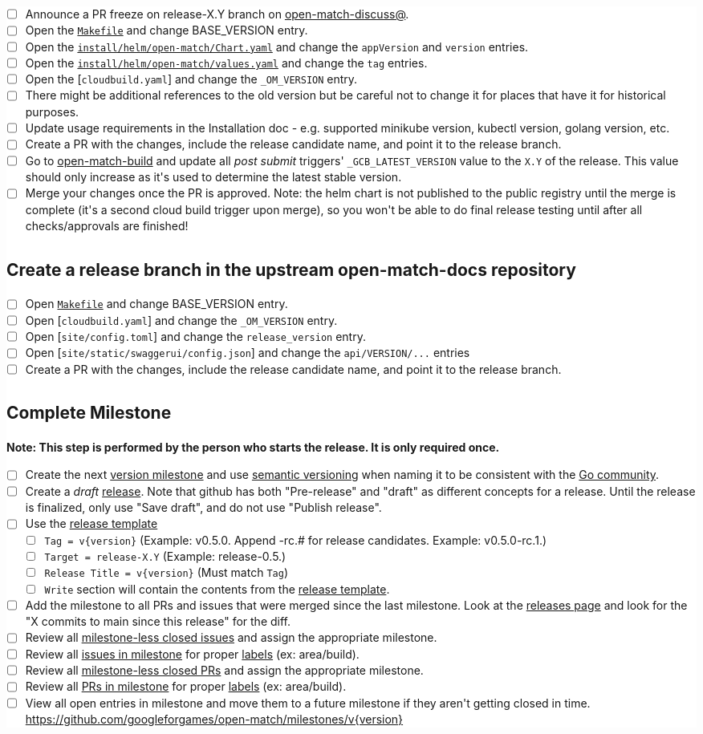 - [ ] Announce a PR freeze on release-X.Y branch on [open-match-discuss@](https://groups.google.com/forum/#!forum/open-match-discuss).
- [ ] Open the [`Makefile`](makefile-version) and change BASE_VERSION entry.
- [ ] Open the [`install/helm/open-match/Chart.yaml`](om-chart-yaml-version) and change the `appVersion` and `version` entries.
- [ ] Open the [`install/helm/open-match/values.yaml`](om-values-yaml-version) and change the `tag` entries.
- [ ] Open the [`cloudbuild.yaml`] and change the `_OM_VERSION` entry.
- [ ] There might be additional references to the old version but be careful not to change it for places that have it for historical purposes.
- [ ] Update usage requirements in the Installation doc - e.g. supported minikube version, kubectl version, golang version, etc.
- [ ] Create a PR with the changes, include the release candidate name, and point it to the release branch.
- [ ] Go to [open-match-build](https://pantheon.corp.google.com/cloud-build/triggers?project=open-match-build) and update all *post submit* triggers' `_GCB_LATEST_VERSION` value to the `X.Y` of the release. This value should only increase as it's used to determine the latest stable version.
- [ ] Merge your changes once the PR is approved. Note: the helm chart is not published to the public registry until the merge is complete (it's a second cloud build trigger upon merge), so you won't be able to do final release testing until after all checks/approvals are finished!

## Create a release branch in the upstream open-match-docs repository
- [ ] Open [`Makefile`](makefile-version) and change BASE_VERSION entry.
- [ ] Open [`cloudbuild.yaml`] and change the `_OM_VERSION` entry.
- [ ] Open [`site/config.toml`] and change the `release_version` entry.
- [ ] Open [`site/static/swaggerui/config.json`] and change the `api/VERSION/...` entries
- [ ] Create a PR with the changes, include the release candidate name, and point it to the release branch.

## Complete Milestone

**Note: This step is performed by the person who starts the release. It is
only required once.**
- [ ] Create the next [version milestone](https://github.com/googleforgames/open-match/milestones) and use [semantic versioning](https://semver.org/) when naming it to be consistent with the [Go community](https://blog.golang.org/versioning-proposal).
- [ ] Create a *draft* [release](https://github.com/googleforgames/open-match/releases).  Note that github has both "Pre-release" and "draft" as different concepts for a release.  Until the release is finalized, only use "Save draft", and do not use "Publish release".
- [ ] Use the [release template](https://github.com/googleforgames/open-match/blob/main/docs/governance/templates/release.md)
  - [ ] `Tag = v{version}` (Example: v0.5.0. Append -rc.# for release candidates. Example: v0.5.0-rc.1.)
  - [ ] `Target = release-X.Y` (Example: release-0.5.)
  - [ ] `Release Title = v{version}` (Must match `Tag`)
  - [ ] `Write` section will contain the contents from the [release template](https://github.com/googleforgames/open-match/blob/main/docs/governance/templates/release.md).
- [ ] Add the milestone to all PRs and issues that were merged since the last milestone. Look at the [releases page](https://github.com/googleforgames/open-match/releases) and look for the "X commits to main since this release" for the diff.
- [ ] Review all [milestone-less closed issues](https://github.com/googleforgames/open-match/issues?q=is%3Aissue+is%3Aclosed+no%3Amilestone) and assign the appropriate milestone.
- [ ] Review all [issues in milestone](https://github.com/googleforgames/open-match/milestones) for proper [labels](https://github.com/googleforgames/open-match/labels) (ex: area/build).
- [ ] Review all [milestone-less closed PRs](https://github.com/googleforgames/open-match/pulls?q=is%3Apr+is%3Aclosed+no%3Amilestone) and assign the appropriate milestone.
- [ ] Review all [PRs in milestone](https://github.com/googleforgames/open-match/milestones) for proper [labels](https://github.com/googleforgames/open-match/labels) (ex: area/build).
- [ ] View all open entries in milestone and move them to a future milestone if they aren't getting closed in time. https://github.com/googleforgames/open-match/milestones/v{version}

[makefile-version]: https://github.com/googleforgames/open-match/blob/main/Makefile#L53
[om-chart-yaml-version]: https://github.com/googleforgames/open-match/blob/main/install/helm/open-match/Chart.yaml#L16
[om-values-yaml-version]: https://github.com/googleforgames/open-match/blob/main/install/helm/open-match/values.yaml#L16
[om-release]: https://github.com/googleforgames/open-match/releases/new
[readme-deploy]: https://github.com/googleforgames/open-match/blob/main/README.md#deploy-to-kubernetes